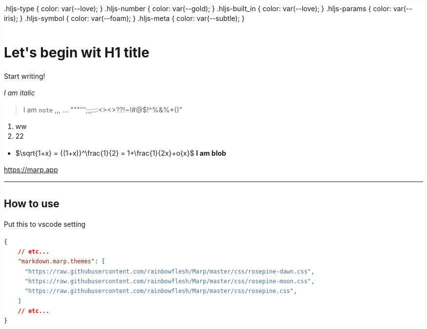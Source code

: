 .hljs-type {
  color: var(--love);
}
.hljs-number {
  color: var(--gold);
}
.hljs-built_in {
  color: var(--love);
}
.hljs-params {
  color: var(--iris);
}
.hljs-symbol {
  color: var(--foam);
}
.hljs-meta {
  color: var(--subtle);
}

</style>

# Let's begin wit H1 title

Start writing!

*I am italic*

> I am `note` ,,, ... """''';;;:::<><>??!~!#@$!^%&%*()"

1. ww
2. 22

- $\sqrt{1+x} = {(1+x)}^\frac{1}{2} = 1+\frac{1}{2x}+o{x}$
**I am blob**

<https://marp.app>

---

## How to use

Put this to vscode setting

```json
{
    // etc...
    "markdown.marp.themes": [
      "https://raw.githubusercontent.com/rainbowflesh/Marp/master/css/rosepine-dawn.css",
      "https://raw.githubusercontent.com/rainbowflesh/Marp/master/css/rosepine-moon.css",
      "https://raw.githubusercontent.com/rainbowflesh/Marp/master/css/rosepine.css",
    ]
    // etc...
}
```

